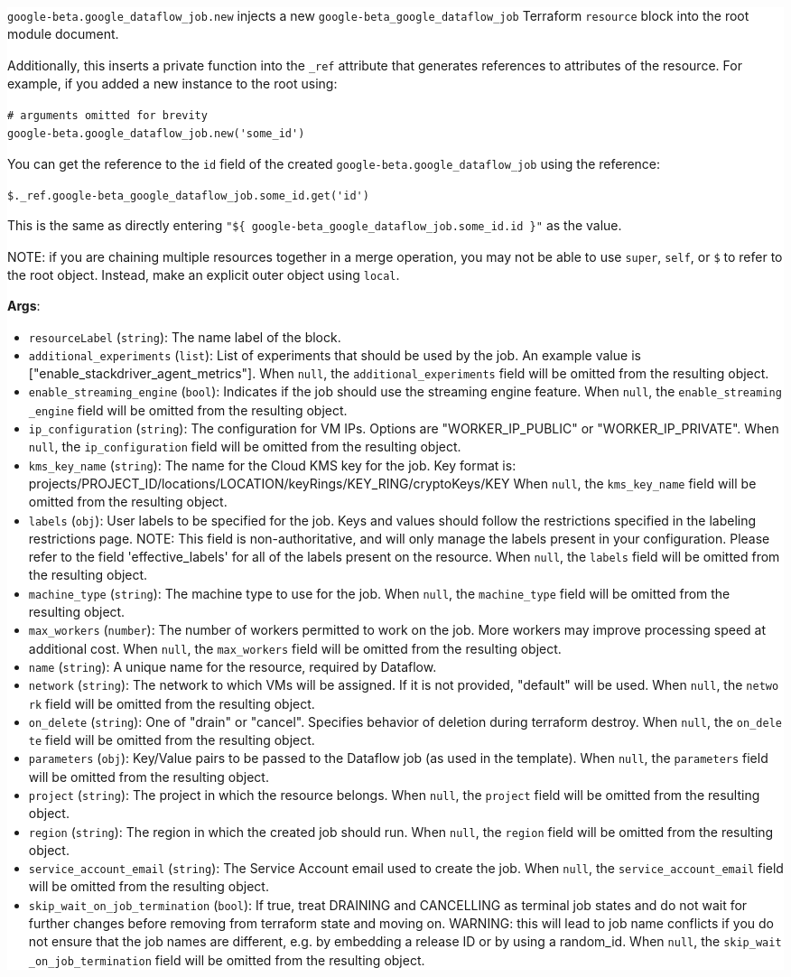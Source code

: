
`google-beta.google_dataflow_job.new` injects a new `google-beta_google_dataflow_job` Terraform `resource`
block into the root module document.

Additionally, this inserts a private function into the `_ref` attribute that generates references to attributes of the
resource. For example, if you added a new instance to the root using:

    # arguments omitted for brevity
    google-beta.google_dataflow_job.new('some_id')

You can get the reference to the `id` field of the created `google-beta.google_dataflow_job` using the reference:

    $._ref.google-beta_google_dataflow_job.some_id.get('id')

This is the same as directly entering `"${ google-beta_google_dataflow_job.some_id.id }"` as the value.

NOTE: if you are chaining multiple resources together in a merge operation, you may not be able to use `super`, `self`,
or `$` to refer to the root object. Instead, make an explicit outer object using `local`.

**Args**:
  - `resourceLabel` (`string`): The name label of the block.
  - `additional_experiments` (`list`): List of experiments that should be used by the job. An example value is [&#34;enable_stackdriver_agent_metrics&#34;]. When `null`, the `additional_experiments` field will be omitted from the resulting object.
  - `enable_streaming_engine` (`bool`): Indicates if the job should use the streaming engine feature. When `null`, the `enable_streaming_engine` field will be omitted from the resulting object.
  - `ip_configuration` (`string`): The configuration for VM IPs. Options are &#34;WORKER_IP_PUBLIC&#34; or &#34;WORKER_IP_PRIVATE&#34;. When `null`, the `ip_configuration` field will be omitted from the resulting object.
  - `kms_key_name` (`string`): The name for the Cloud KMS key for the job. Key format is: projects/PROJECT_ID/locations/LOCATION/keyRings/KEY_RING/cryptoKeys/KEY When `null`, the `kms_key_name` field will be omitted from the resulting object.
  - `labels` (`obj`): User labels to be specified for the job. Keys and values should follow the restrictions specified in the labeling restrictions page. NOTE: This field is non-authoritative, and will only manage the labels present in your configuration.
				Please refer to the field &#39;effective_labels&#39; for all of the labels present on the resource. When `null`, the `labels` field will be omitted from the resulting object.
  - `machine_type` (`string`): The machine type to use for the job. When `null`, the `machine_type` field will be omitted from the resulting object.
  - `max_workers` (`number`): The number of workers permitted to work on the job. More workers may improve processing speed at additional cost. When `null`, the `max_workers` field will be omitted from the resulting object.
  - `name` (`string`): A unique name for the resource, required by Dataflow.
  - `network` (`string`): The network to which VMs will be assigned. If it is not provided, &#34;default&#34; will be used. When `null`, the `network` field will be omitted from the resulting object.
  - `on_delete` (`string`): One of &#34;drain&#34; or &#34;cancel&#34;. Specifies behavior of deletion during terraform destroy. When `null`, the `on_delete` field will be omitted from the resulting object.
  - `parameters` (`obj`): Key/Value pairs to be passed to the Dataflow job (as used in the template). When `null`, the `parameters` field will be omitted from the resulting object.
  - `project` (`string`): The project in which the resource belongs. When `null`, the `project` field will be omitted from the resulting object.
  - `region` (`string`): The region in which the created job should run. When `null`, the `region` field will be omitted from the resulting object.
  - `service_account_email` (`string`): The Service Account email used to create the job. When `null`, the `service_account_email` field will be omitted from the resulting object.
  - `skip_wait_on_job_termination` (`bool`): If true, treat DRAINING and CANCELLING as terminal job states and do not wait for further changes before removing from terraform state and moving on. WARNING: this will lead to job name conflicts if you do not ensure that the job names are different, e.g. by embedding a release ID or by using a random_id. When `null`, the `skip_wait_on_job_termination` field will be omitted from the resulting object.